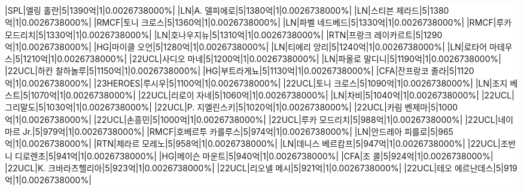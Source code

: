 |SPL|엘링 홀란|5|1390억|1|0.0026738000%|
|LN|A. 델피에로|5|1380억|1|0.0026738000%|
|LN|스티븐 제라드|5|1380억|1|0.0026738000%|
|RMCF|토니 크로스|5|1360억|1|0.0026738000%|
|LN|파벨 네드베드|5|1330억|1|0.0026738000%|
|RMCF|루카 모드리치|5|1330억|1|0.0026738000%|
|LN|호나우지뉴|5|1310억|1|0.0026738000%|
|RTN|프랑크 레이카르트|5|1290억|1|0.0026738000%|
|HG|마이클 오언|5|1280억|1|0.0026738000%|
|LN|티에리 앙리|5|1240억|1|0.0026738000%|
|LN|로타어 마테우스|5|1210억|1|0.0026738000%|
|22UCL|사디오 마네|5|1200억|1|0.0026738000%|
|LN|파올로 말디니|5|1190억|1|0.0026738000%|
|22UCL|하칸 찰하놀루|5|1150억|1|0.0026738000%|
|HG|부트라게뇨|5|1130억|1|0.0026738000%|
|CFA|잔프랑코 졸라|5|1120억|1|0.0026738000%|
|23HEROES|루시우|5|1100억|1|0.0026738000%|
|22UCL|토니 크로스|5|1090억|1|0.0026738000%|
|LN|조지 베스트|5|1070억|1|0.0026738000%|
|22UCL|리로이 자네|5|1060억|1|0.0026738000%|
|LN|차비|5|1040억|1|0.0026738000%|
|22UCL|그리말도|5|1030억|1|0.0026738000%|
|22UCL|P. 지엘린스키|5|1020억|1|0.0026738000%|
|22UCL|카림 벤제마|5|1000억|1|0.0026738000%|
|22UCL|손흥민|5|1000억|1|0.0026738000%|
|22UCL|루카 모드리치|5|988억|1|0.0026738000%|
|22UCL|네이마르 Jr.|5|979억|1|0.0026738000%|
|RMCF|호베르투 카를루스|5|974억|1|0.0026738000%|
|LN|안드레아 피를로|5|965억|1|0.0026738000%|
|RTN|제라르 모레노|5|958억|1|0.0026738000%|
|LN|데니스 베르캄프|5|947억|1|0.0026738000%|
|22UCL|조반니 디로렌초|5|941억|1|0.0026738000%|
|HG|메이슨 마운트|5|940억|1|0.0026738000%|
|CFA|조 콜|5|924억|1|0.0026738000%|
|22UCL|K. 크바라츠헬리아|5|923억|1|0.0026738000%|
|22UCL|리오넬 메시|5|921억|1|0.0026738000%|
|22UCL|테오 에르난데스|5|919억|1|0.0026738000%|